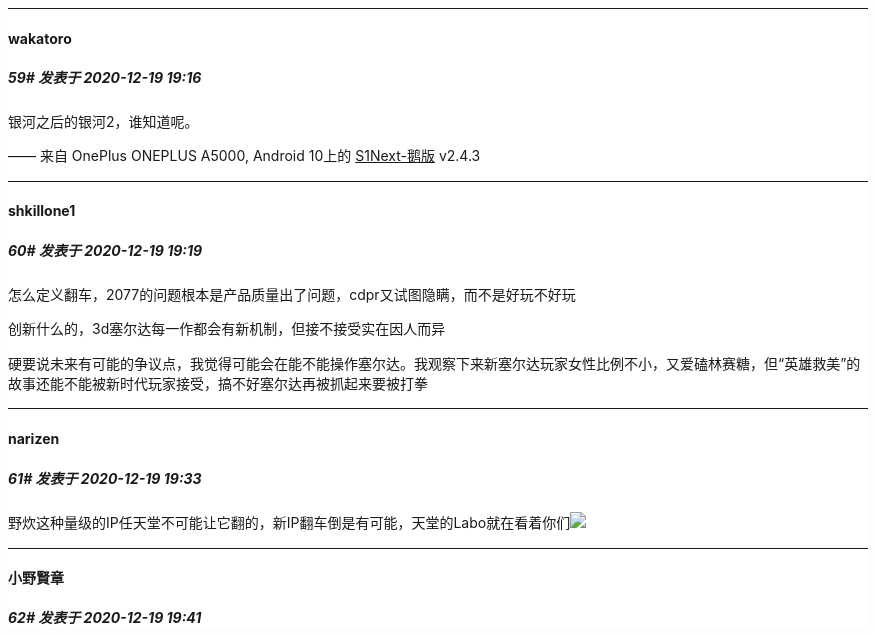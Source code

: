 





*****

####  wakatoro  
##### 59#       发表于 2020-12-19 19:16




银河之后的银河2，谁知道呢。 

—— 来自 OnePlus ONEPLUS A5000, Android 10上的 [S1Next-鹅版](https://github.com/ykrank/S1-Next/releases) v2.4.3







*****

####  shkillone1  
##### 60#       发表于 2020-12-19 19:19




怎么定义翻车，2077的问题根本是产品质量出了问题，cdpr又试图隐瞒，而不是好玩不好玩

创新什么的，3d塞尔达每一作都会有新机制，但接不接受实在因人而异

硬要说未来有可能的争议点，我觉得可能会在能不能操作塞尔达。我观察下来新塞尔达玩家女性比例不小，又爱磕林赛糖，但“英雄救美”的故事还能不能被新时代玩家接受，搞不好塞尔达再被抓起来要被打拳







*****

####  narizen  
##### 61#       发表于 2020-12-19 19:33




野炊这种量级的IP任天堂不可能让它翻的，新IP翻车倒是有可能，天堂的Labo就在看着你们<img src="https://static.saraba1st.com/image/smiley/face2017/067.png" referrerpolicy="no-referrer">







*****

####  小野賢章  
##### 62#       发表于 2020-12-19 19:41



